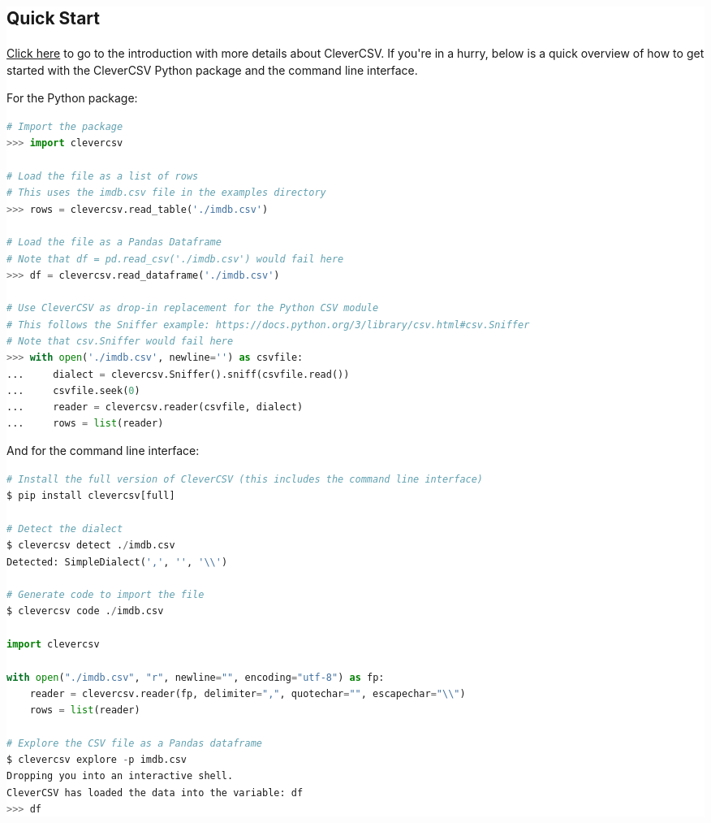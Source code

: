 
## Quick Start

[Click here](#introduction) to go to the introduction with more details about 
CleverCSV. If you're in a hurry, below is a quick overview of how to get 
started with the CleverCSV Python package and the command line interface. 

For the Python package:

```python
# Import the package
>>> import clevercsv

# Load the file as a list of rows
# This uses the imdb.csv file in the examples directory
>>> rows = clevercsv.read_table('./imdb.csv')

# Load the file as a Pandas Dataframe
# Note that df = pd.read_csv('./imdb.csv') would fail here
>>> df = clevercsv.read_dataframe('./imdb.csv')

# Use CleverCSV as drop-in replacement for the Python CSV module
# This follows the Sniffer example: https://docs.python.org/3/library/csv.html#csv.Sniffer
# Note that csv.Sniffer would fail here
>>> with open('./imdb.csv', newline='') as csvfile:
...     dialect = clevercsv.Sniffer().sniff(csvfile.read())
...     csvfile.seek(0)
...     reader = clevercsv.reader(csvfile, dialect)
...     rows = list(reader)
```

And for the command line interface:

```python
# Install the full version of CleverCSV (this includes the command line interface)
$ pip install clevercsv[full]

# Detect the dialect
$ clevercsv detect ./imdb.csv
Detected: SimpleDialect(',', '', '\\')

# Generate code to import the file
$ clevercsv code ./imdb.csv

import clevercsv

with open("./imdb.csv", "r", newline="", encoding="utf-8") as fp:
    reader = clevercsv.reader(fp, delimiter=",", quotechar="", escapechar="\\")
    rows = list(reader)

# Explore the CSV file as a Pandas dataframe
$ clevercsv explore -p imdb.csv
Dropping you into an interactive shell.
CleverCSV has loaded the data into the variable: df
>>> df
```
